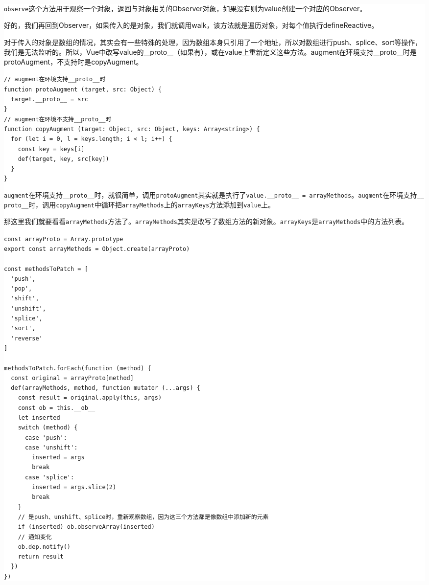 `observe`这个方法用于观察一个对象，返回与对象相关的Observer对象，如果没有则为value创建一个对应的Observer。 

好的，我们再回到Observer，如果传入的是对象，我们就调用walk，该方法就是遍历对象，对每个值执行defineReactive。 

对于传入的对象是数组的情况，其实会有一些特殊的处理，因为数组本身只引用了一个地址，所以对数组进行push、splice、sort等操作，我们是无法监听的。所以，Vue中改写value的__proto__（如果有），或在value上重新定义这些方法。augment在环境支持__proto__时是protoAugment，不支持时是copyAugment。 

```vuejs
// augment在环境支持__proto__时
function protoAugment (target, src: Object) {
  target.__proto__ = src
}
// augment在环境不支持__proto__时
function copyAugment (target: Object, src: Object, keys: Array<string>) {
  for (let i = 0, l = keys.length; i < l; i++) {
    const key = keys[i]
    def(target, key, src[key])
  }
}
```

`augment`在环境支持`__proto__`时，就很简单，调用`protoAugment`其实就是执行了`value.__proto__ = arrayMethods`。`augment`在环境支持`__proto__`时，调用`copyAugment`中循环把`arrayMethods`上的`arrayKeys`方法添加到`value`上。 

那这里我们就要看看`arrayMethods`方法了。`arrayMethods`其实是改写了数组方法的新对象。`arrayKeys`是`arrayMethods`中的方法列表。 

```vuejs
const arrayProto = Array.prototype
export const arrayMethods = Object.create(arrayProto)

const methodsToPatch = [
  'push',
  'pop',
  'shift',
  'unshift',
  'splice',
  'sort',
  'reverse'
]

methodsToPatch.forEach(function (method) {
  const original = arrayProto[method]
  def(arrayMethods, method, function mutator (...args) {
    const result = original.apply(this, args)
    const ob = this.__ob__
    let inserted
    switch (method) {
      case 'push':
      case 'unshift':
        inserted = args
        break
      case 'splice':
        inserted = args.slice(2)
        break
    }
    // 是push、unshift、splice时，重新观察数组，因为这三个方法都是像数组中添加新的元素
    if (inserted) ob.observeArray(inserted)
    // 通知变化
    ob.dep.notify()
    return result
  })
})
```
